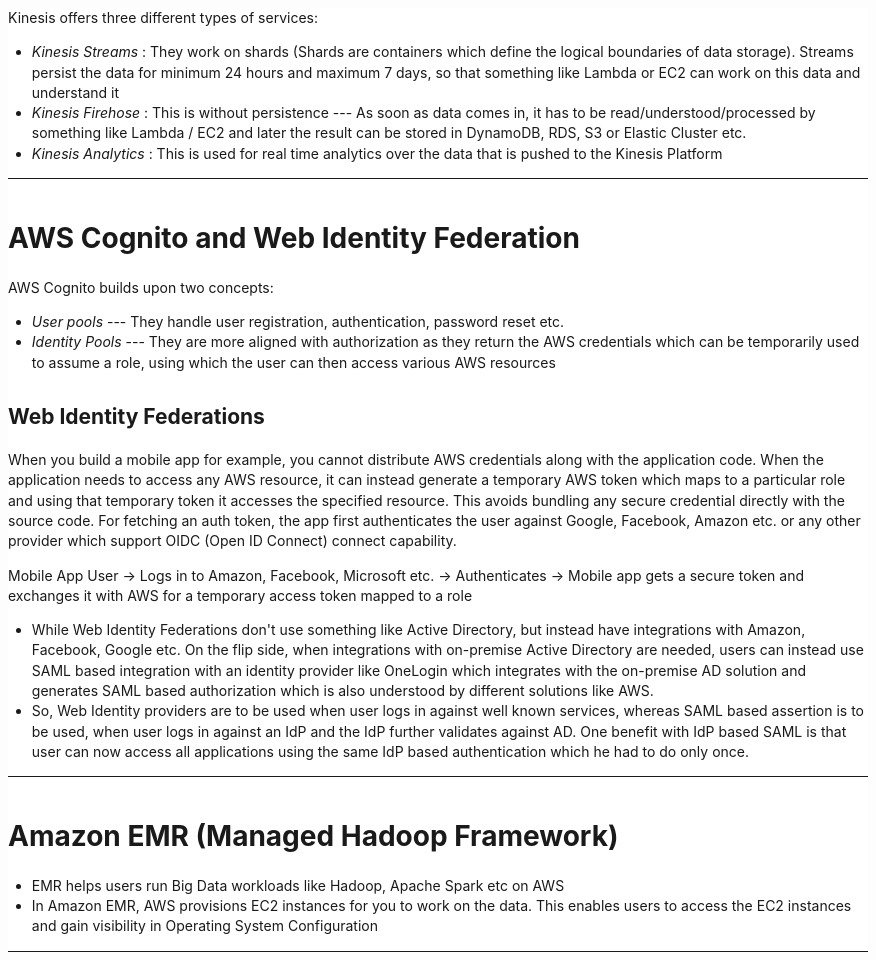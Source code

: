 Kinesis offers three different types of services:

-   *Kinesis Streams* : They work on shards (Shards are containers which define the logical boundaries of data storage). Streams persist the data for minimum 24 hours and maximum 7 days, so that something like Lambda or EC2 can work on this data and understand it
-   *Kinesis Firehose* : This is without persistence --- As soon as data comes in, it has to be read/understood/processed by something like Lambda / EC2 and later the result can be stored in DynamoDB, RDS, S3 or Elastic Cluster etc.
-   *Kinesis Analytics* : This is used for real time analytics over the data that is pushed to the Kinesis Platform

* * * * *

AWS Cognito and Web Identity Federation
=======================================

AWS Cognito builds upon two concepts:

-   *User pools* --- They handle user registration, authentication, password reset etc.
-   *Identity Pools* --- They are more aligned with authorization as they return the AWS credentials which can be temporarily used to assume a role, using which the user can then access various AWS resources

Web Identity Federations
------------------------

When you build a mobile app for example, you cannot distribute AWS credentials along with the application code. When the application needs to access any AWS resource, it can instead generate a temporary AWS token which maps to a particular role and using that temporary token it accesses the specified resource. This avoids bundling any secure credential directly with the source code. For fetching an auth token, the app first authenticates the user against Google, Facebook, Amazon etc. or any other provider which support OIDC (Open ID Connect) connect capability.

Mobile App User -> Logs in to Amazon, Facebook, Microsoft etc. -> Authenticates -> Mobile app gets a secure token and exchanges it with AWS for a temporary access token mapped to a role

-   While Web Identity Federations don't use something like Active Directory, but instead have integrations with Amazon, Facebook, Google etc. On the flip side, when integrations with on-premise Active Directory are needed, users can instead use SAML based integration with an identity provider like OneLogin which integrates with the on-premise AD solution and generates SAML based authorization which is also understood by different solutions like AWS.
-   So, Web Identity providers are to be used when user logs in against well known services, whereas SAML based assertion is to be used, when user logs in against an IdP and the IdP further validates against AD. One benefit with IdP based SAML is that user can now access all applications using the same IdP based authentication which he had to do only once.

* * * * *

Amazon EMR (Managed Hadoop Framework)
=====================================

-   EMR helps users run Big Data workloads like Hadoop, Apache Spark etc on AWS
-   In Amazon EMR, AWS provisions EC2 instances for you to work on the data. This enables users to access the EC2 instances and gain visibility in Operating System Configuration

* * * * *
